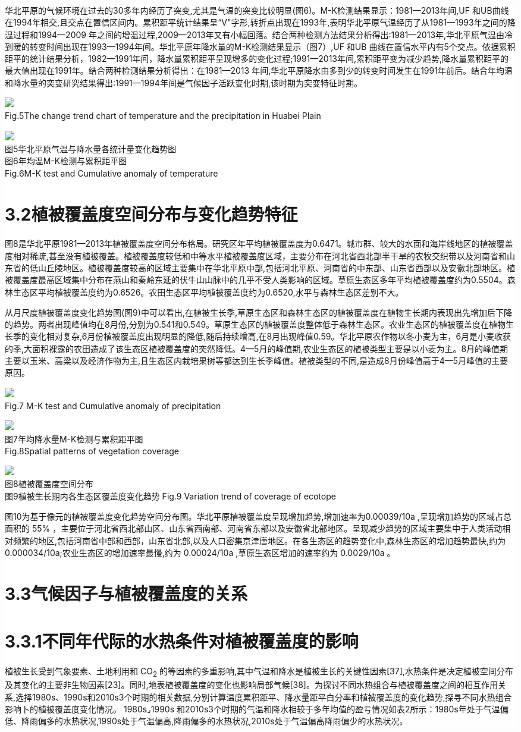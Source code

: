 华北平原的气候环境在过去的30多年内经历了突变,尤其是气温的突变比较明显(图6)。M-K检测结果显示：1981—2013年间,UF 和UB曲线在1994年相交,且交点在置信区间内。累积距平统计结果呈“V"字形,转折点出现在1993年,表明华北平原气温经历了从1981—1993年之间的降温过程和1994—2009 年之间的增温过程,2009—2013年又有小幅回落。结合两种检测方法结果分析得出:1981—2013年,华北平原气温由冷到暖的转变时间出现在1993—1994年间。华北平原年降水量的M-K检测结果显示（图7）,UF 和UB 曲线在置信水平内有5个交点。依据累积距平的统计结果分析，1982—1991年间，降水量累积距平呈现增多的变化过程;1991—2013年间,累积距平变为减少趋势,降水量累积距平的最大值出现在1991年。结合两种检测结果分析得出：在1981—2013 年间,华北平原降水由多到少的转变时间发生在1991年前后。结合年均温和降水量的突变研究结果得出:1991—1994年间是气候因子活跃变化时期,该时期为突变特征时期。

![](images/6cbde7426eb98e36aa28c6adbbef12a92a49ccaa78125401b783f38ae9981b61.jpg)  
Fig.5The change trend chart of temperature and the precipitation in Huabei Plain

![](images/d8fbea83e427a245e31eda667e3c865cf96f3a276e856264d0bfef8415e6baa3.jpg)  
图5华北平原气温与降水量各统计量变化趋势图  
图6年均温M-K检测与累积距平图  
Fig.6M-K test and Cumulative anomaly of temperature

# 3.2植被覆盖度空间分布与变化趋势特征

图8是华北平原1981—2013年植被覆盖度空间分布格局。研究区年平均植被覆盖度为0.6471。城市群、较大的水面和海岸线地区的植被覆盖度相对稀疏,甚至没有植被覆盖。植被覆盖度较低和中等水平植被覆盖度区域，主要分布在河北省西北部半干旱的农牧交织带以及河南省和山东省的低山丘陵地区。植被覆盖度较高的区域主要集中在华北平原中部,包括河北平原、河南省的中东部、山东省西部以及安徽北部地区。植被覆盖度最高区域集中分布在燕山和秦岭东延的伏牛山山脉中的几乎不受人类影响的区域。草原生态区多年平均植被覆盖度约为0.5504。森林生态区平均植被覆盖度约为0.6526。农田生态区平均植被覆盖度约为0.6520,水平与森林生态区差别不大。

从月尺度植被覆盖度变化趋势图(图9)中可以看出,在植被生长季,草原生态区和森林生态区的植被覆盖度在植物生长期内表现出先增加后下降的趋势。两者出现峰值均在8月份,分别为0.541和0.549。草原生态区的植被覆盖度整体低于森林生态区。农业生态区的植被覆盖度在植物生长季的变化相对复杂,6月份植被覆盖度出现明显的降低,随后持续增高,在8月出现峰值0.59。华北平原农作物以冬小麦为主，6月是小麦收获的季,大面积裸露的农田造成了该生态区植被覆盖度的突然降低。4—5月的峰值期,农业生态区的植被类型主要是以小麦为主。8月的峰值期主要以玉米、高梁以及经济作物为主,且生态区内栽培果树等都达到生长季峰值。植被类型的不同,是造成8月份峰值高于4—5月峰值的主要原因。

![](images/0bf74ad3f8f4e0c0a23ef887a0471d369f688416c12fbf8589266f3e8db891aa.jpg)  
Fig.7 M-K test and Cumulative anomaly of precipitation

![](images/3115ae3f866407b1d8e4e2e2f946ad80702185a6d4b4757505e06218b72e11ac.jpg)  
图7年均降水量M-K检测与累积距平图  
Fig.8Spatial patterns of vegetation coverage

![](images/7e4a86a885e57f003c089c1af34f48866b85615ac3ec54c377ae24a615462b5b.jpg)  
图8植被覆盖度空间分布  
图9植被生长期内各生态区覆盖度变化趋势 Fig.9 Variation trend of coverage of ecotope

图10为基于像元的植被覆盖度变化趋势空间分布图。华北平原植被覆盖度呈现增加趋势,增加速率为$0 . 0 0 0 3 9 / 1 0 \mathrm { a }$ ,呈现增加趋势的区域占总面积的 $5 5 \%$ ，主要位于河北省西北部山区、山东省西南部、河南省东部以及安徽省北部地区。呈现减少趋势的区域主要集中于人类活动相对频繁的地区,包括河南省中部和西部，山东省北部,以及人口密集京津唐地区。在各生态区的趋势变化中,森林生态区的增加趋势最快,约为0.000034/10a;农业生态区的增加速率最慢,约为 $0 . 0 0 0 2 4 / 1 0 \mathrm { a }$ ,草原生态区增加的速率约为 $0 . 0 0 2 9 / 1 0 \mathrm { a }$ 。

# 3.3气候因子与植被覆盖度的关系

# 3.3.1不同年代际的水热条件对植被覆盖度的影响

植被生长受到气象要素、土地利用和 $\mathrm { C O } _ { 2 }$ 的等因素的多重影响,其中气温和降水是植被生长的关键性因素[37],水热条件是决定植被空间分布及其变化的主要非生物因素[23]。同时,地表植被覆盖度的变化也影响局部气候[38]。为探讨不同水热组合与植被覆盖度之间的相互作用关系,选择1980s、1990s和2010s3个时期的相关数据,分别计算温度累积距平、降水量距平白分率和植被覆盖度的变化趋势,探寻不同水热组合影响卜的植被覆盖度变化情况。 $1 9 8 0 \mathrm { s } \lrcorner 1 9 9 0 \mathrm { s }$ 和2010s3个时期的气温和降水相较于多年均值的盈亏情况如表2所示：1980s年处于气温偏低、降雨偏多的水热状况,1990s处于气温偏高,降雨偏多的水热状况,2010s处于气温偏高降雨偏少的水热状况。
